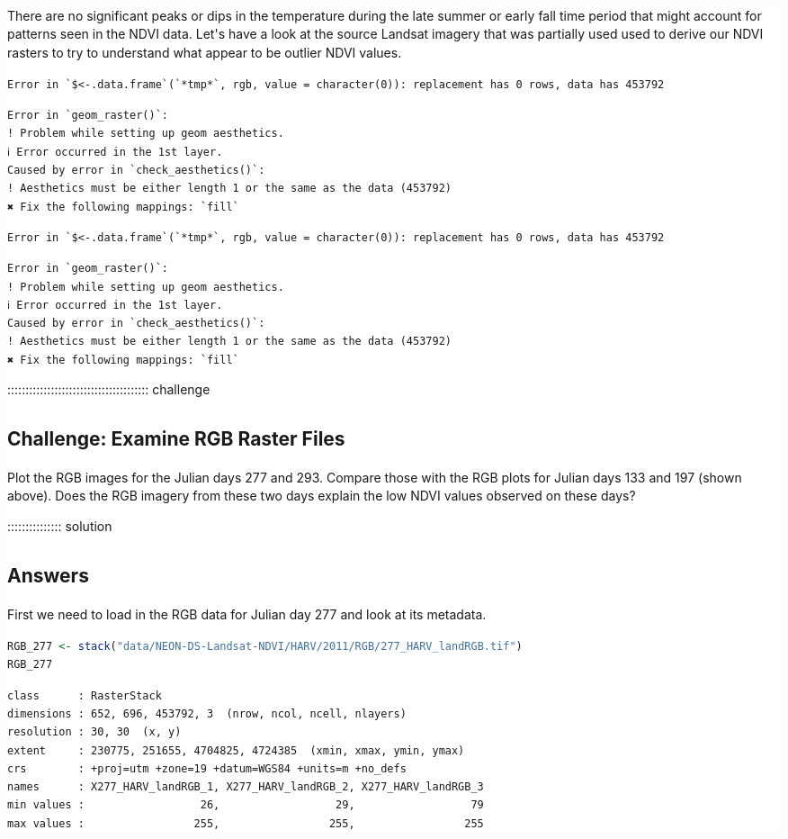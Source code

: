 There are no significant peaks or dips in the temperature during the late summer
or early fall time period that might account for patterns seen in the NDVI data.
Let's have a look at the source Landsat imagery that was partially used used to
derive our NDVI rasters to try to understand what appear to be outlier NDVI values.


```{.error}
Error in `$<-.data.frame`(`*tmp*`, rgb, value = character(0)): replacement has 0 rows, data has 453792
```

```{.error}
Error in `geom_raster()`:
! Problem while setting up geom aesthetics.
ℹ Error occurred in the 1st layer.
Caused by error in `check_aesthetics()`:
! Aesthetics must be either length 1 or the same as the data (453792)
✖ Fix the following mappings: `fill`
```

```{.error}
Error in `$<-.data.frame`(`*tmp*`, rgb, value = character(0)): replacement has 0 rows, data has 453792
```

```{.error}
Error in `geom_raster()`:
! Problem while setting up geom aesthetics.
ℹ Error occurred in the 1st layer.
Caused by error in `check_aesthetics()`:
! Aesthetics must be either length 1 or the same as the data (453792)
✖ Fix the following mappings: `fill`
```

:::::::::::::::::::::::::::::::::::::::  challenge

## Challenge: Examine RGB Raster Files

Plot the RGB images for the Julian days 277 and 293. Compare those with the RGB
plots for Julian days 133 and 197 (shown above). Does the RGB imagery from these two days explain the low
NDVI values observed on these days?

:::::::::::::::  solution

## Answers

First we need to load in the RGB data for Julian day 277 and look at its metadata.


```r
RGB_277 <- stack("data/NEON-DS-Landsat-NDVI/HARV/2011/RGB/277_HARV_landRGB.tif")
RGB_277
```

```{.output}
class      : RasterStack 
dimensions : 652, 696, 453792, 3  (nrow, ncol, ncell, nlayers)
resolution : 30, 30  (x, y)
extent     : 230775, 251655, 4704825, 4724385  (xmin, xmax, ymin, ymax)
crs        : +proj=utm +zone=19 +datum=WGS84 +units=m +no_defs 
names      : X277_HARV_landRGB_1, X277_HARV_landRGB_2, X277_HARV_landRGB_3 
min values :                  26,                  29,                  79 
max values :                 255,                 255,                 255 
```
